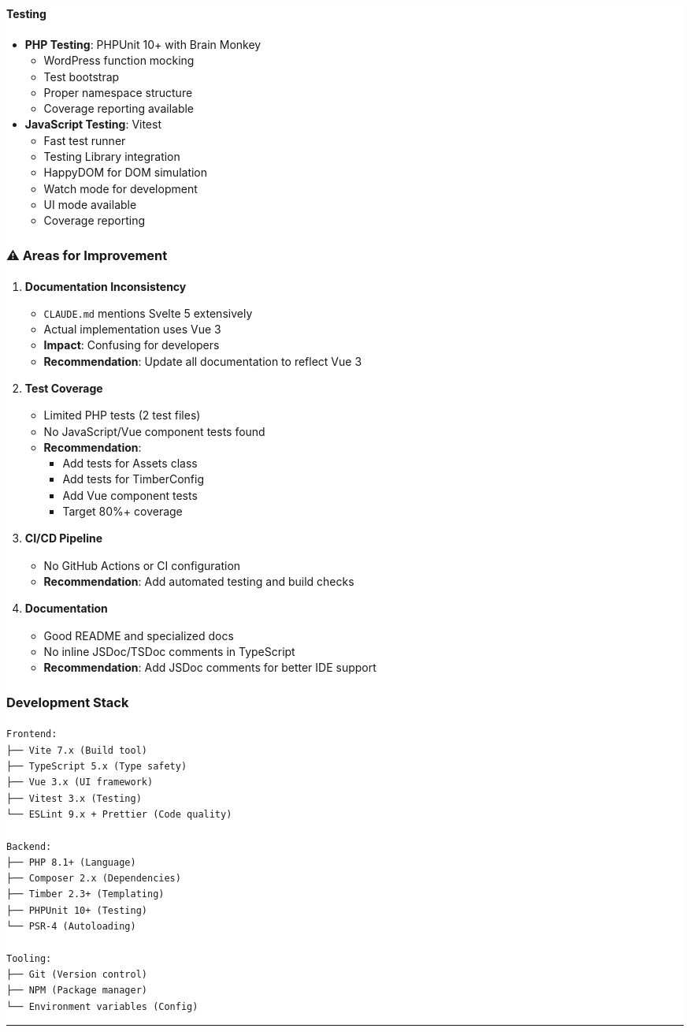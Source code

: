 #### Testing
- **PHP Testing**: PHPUnit 10+ with Brain Monkey
  - WordPress function mocking
  - Test bootstrap
  - Proper namespace structure
  - Coverage reporting available
- **JavaScript Testing**: Vitest
  - Fast test runner
  - Testing Library integration
  - HappyDOM for DOM simulation
  - Watch mode for development
  - UI mode available
  - Coverage reporting

### ⚠️ Areas for Improvement

1. **Documentation Inconsistency**
   - `CLAUDE.md` mentions Svelte 5 extensively
   - Actual implementation uses Vue 3
   - **Impact**: Confusing for developers
   - **Recommendation**: Update all documentation to reflect Vue 3

2. **Test Coverage**
   - Limited PHP tests (2 test files)
   - No JavaScript/Vue component tests found
   - **Recommendation**:
     - Add tests for Assets class
     - Add tests for TimberConfig
     - Add Vue component tests
     - Target 80%+ coverage

3. **CI/CD Pipeline**
   - No GitHub Actions or CI configuration
   - **Recommendation**: Add automated testing and build checks

4. **Documentation**
   - Good README and specialized docs
   - No inline JSDoc/TSDoc comments in TypeScript
   - **Recommendation**: Add JSDoc comments for better IDE support

### Development Stack

```
Frontend:
├── Vite 7.x (Build tool)
├── TypeScript 5.x (Type safety)
├── Vue 3.x (UI framework)
├── Vitest 3.x (Testing)
└── ESLint 9.x + Prettier (Code quality)

Backend:
├── PHP 8.1+ (Language)
├── Composer 2.x (Dependencies)
├── Timber 2.3+ (Templating)
├── PHPUnit 10+ (Testing)
└── PSR-4 (Autoloading)

Tooling:
├── Git (Version control)
├── NPM (Package manager)
└── Environment variables (Config)
```

---